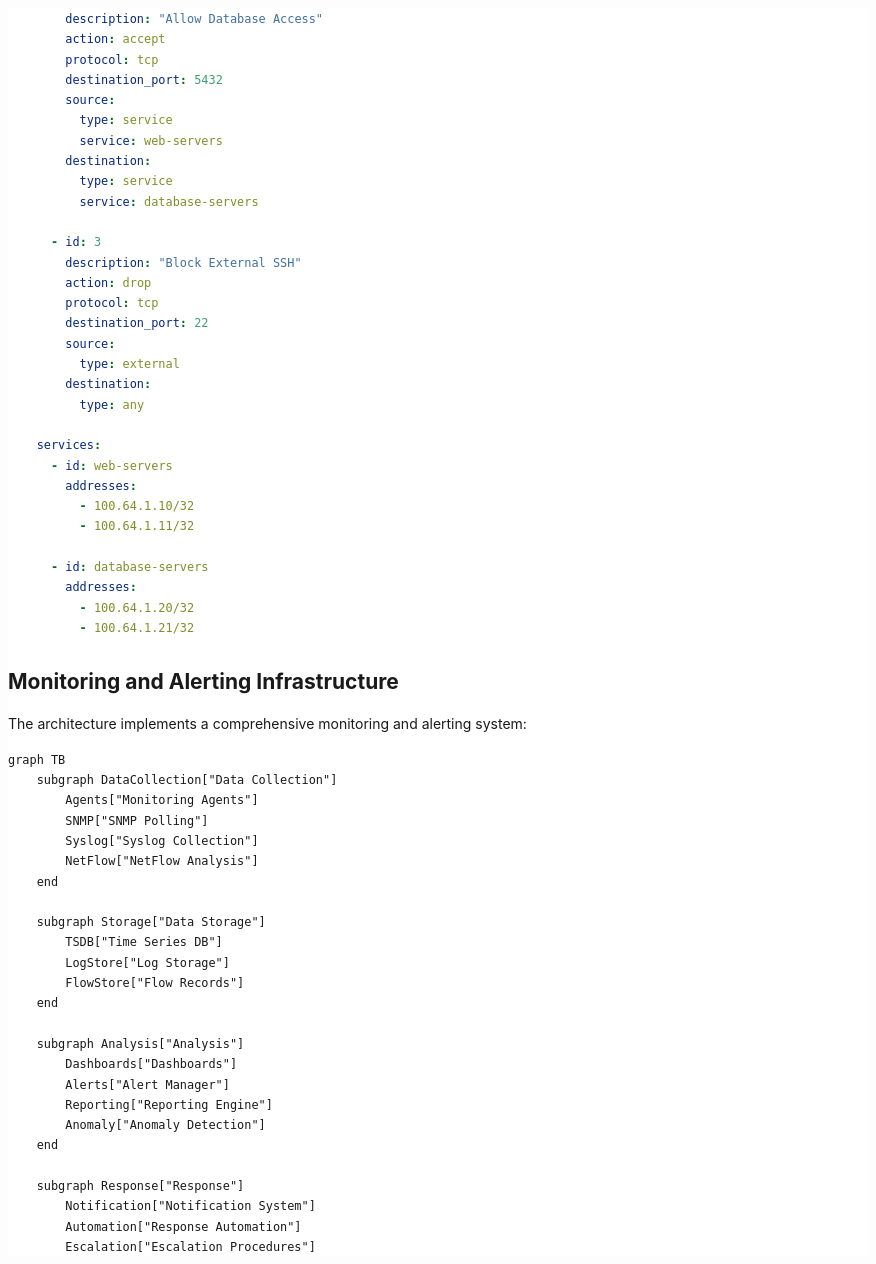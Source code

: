 ```yaml
        description: "Allow Database Access"
        action: accept
        protocol: tcp
        destination_port: 5432
        source:
          type: service
          service: web-servers
        destination:
          type: service
          service: database-servers
          
      - id: 3
        description: "Block External SSH"
        action: drop
        protocol: tcp
        destination_port: 22
        source:
          type: external
        destination:
          type: any
          
    services:
      - id: web-servers
        addresses:
          - 100.64.1.10/32
          - 100.64.1.11/32
          
      - id: database-servers
        addresses:
          - 100.64.1.20/32
          - 100.64.1.21/32
```

## Monitoring and Alerting Infrastructure

The architecture implements a comprehensive monitoring and alerting system:

```mermaid
graph TB
    subgraph DataCollection["Data Collection"]
        Agents["Monitoring Agents"]
        SNMP["SNMP Polling"]
        Syslog["Syslog Collection"]
        NetFlow["NetFlow Analysis"]
    end
    
    subgraph Storage["Data Storage"]
        TSDB["Time Series DB"]
        LogStore["Log Storage"]
        FlowStore["Flow Records"]
    end
    
    subgraph Analysis["Analysis"]
        Dashboards["Dashboards"]
        Alerts["Alert Manager"]
        Reporting["Reporting Engine"]
        Anomaly["Anomaly Detection"]
    end
    
    subgraph Response["Response"]
        Notification["Notification System"]
        Automation["Response Automation"]
        Escalation["Escalation Procedures"]
```

[L3VPN VRFs Configuration]: https://docs.vyos.io/en/latest/configuration/vrf/index.html#l3vpn-vrfs
[L3VPN EVPN Example]: https://docs.vyos.io/en/latest/configexamples/autotest/L3VPN_EVPN/L3VPN_EVPN.html
[L3VPN Hub-and-Spoke]: https://docs.vyos.io/en/latest/configexamples/l3vpn-hub-and-spoke.html
[WireGuard Basic Setup]: https://docs.vyos.io/en/latest/configexamples/autotest/Wireguard/Wireguard.html
[OSPF over WireGuard]: https://docs.vyos.io/en/latest/configexamples/ha.html#ospf-over-wireguard
[Inter-VRF Routing]: https://docs.vyos.io/en/latest/configexamples/inter-vrf-routing-vrf-lite.html
[OSPF Unnumbered]: https://docs.vyos.io/en/latest/configexamples/ospf-unnumbered.html
[DMVPN Dual-Hub Dual-Cloud]: https://docs.vyos.io/en/latest/configexamples/dmvpn-dualhub-dualcloud.html
[VyOS API Documentation]: https://docs.vyos.io/en/latest/automation/vyos-api.html
[HTTP API Configuration]: https://docs.vyos.io/en/latest/configuration/service/https.html#http-api
[Remote Command Execution]: https://docs.vyos.io/en/latest/automation/command-scripting.html#run-commands-remotely
[Cloud-Init Integration]: https://docs.vyos.io/en/latest/automation/cloud-init.html
[Cloud-Config File Format]: https://docs.vyos.io/en/latest/automation/cloud-init.html#cloud-config-file-format